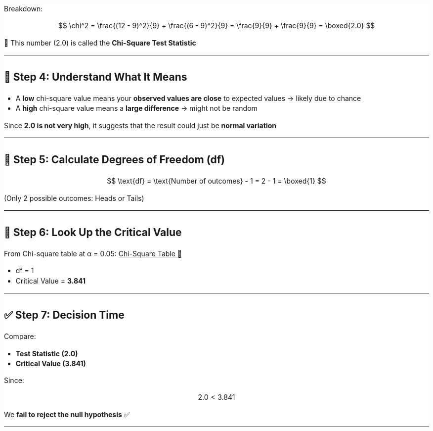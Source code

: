 Breakdown:

$$
\chi^2 = \frac{(12 - 9)^2}{9} + \frac{(6 - 9)^2}{9} = \frac{9}{9} + \frac{9}{9} = \boxed{2.0}
$$

🎯 This number (2.0) is called the **Chi-Square Test Statistic**

---

## 🧠 Step 4: Understand What It Means

* A **low** chi-square value means your **observed values are close** to expected values → likely due to chance
* A **high** chi-square value means a **large difference** → might not be random

Since **2.0 is not very high**, it suggests that the result could just be **normal variation**

---

## 📐 Step 5: Calculate Degrees of Freedom (df)

$$
\text{df} = \text{Number of outcomes} - 1 = 2 - 1 = \boxed{1}
$$

(Only 2 possible outcomes: Heads or Tails)

---

## 📘 Step 6: Look Up the Critical Value

From Chi-square table at α = 0.05:
[Chi-Square Table 🔗](https://www.scribbr.com/statistics/chi-square-distribution-table/)

* df = 1
* Critical Value = **3.841**

---

## ✅ Step 7: Decision Time

Compare:

* **Test Statistic (2.0)**
* **Critical Value (3.841)**

Since:

$$
2.0 < 3.841
$$

We **fail to reject the null hypothesis** ✅

---

